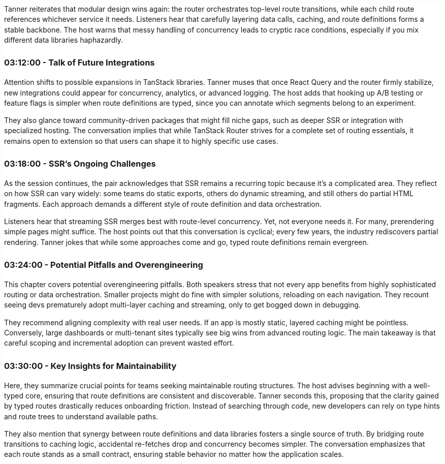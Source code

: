 Tanner reiterates that modular design wins again: the router orchestrates top-level route transitions, while each child route references whichever service it needs. Listeners hear that carefully layering data calls, caching, and route definitions forms a stable backbone. The host warns that messy handling of concurrency leads to cryptic race conditions, especially if you mix different data libraries haphazardly.

### 03:12:00 - Talk of Future Integrations

Attention shifts to possible expansions in TanStack libraries. Tanner muses that once React Query and the router firmly stabilize, new integrations could appear for concurrency, analytics, or advanced logging. The host adds that hooking up A/B testing or feature flags is simpler when route definitions are typed, since you can annotate which segments belong to an experiment.

They also glance toward community-driven packages that might fill niche gaps, such as deeper SSR or integration with specialized hosting. The conversation implies that while TanStack Router strives for a complete set of routing essentials, it remains open to extension so that users can shape it to highly specific use cases.

### 03:18:00 - SSR’s Ongoing Challenges

As the session continues, the pair acknowledges that SSR remains a recurring topic because it’s a complicated area. They reflect on how SSR can vary widely: some teams do static exports, others do dynamic streaming, and still others do partial HTML fragments. Each approach demands a different style of route definition and data orchestration.

Listeners hear that streaming SSR merges best with route-level concurrency. Yet, not everyone needs it. For many, prerendering simple pages might suffice. The host points out that this conversation is cyclical; every few years, the industry rediscovers partial rendering. Tanner jokes that while some approaches come and go, typed route definitions remain evergreen.

### 03:24:00 - Potential Pitfalls and Overengineering

This chapter covers potential overengineering pitfalls. Both speakers stress that not every app benefits from highly sophisticated routing or data orchestration. Smaller projects might do fine with simpler solutions, reloading on each navigation. They recount seeing devs prematurely adopt multi-layer caching and streaming, only to get bogged down in debugging.

They recommend aligning complexity with real user needs. If an app is mostly static, layered caching might be pointless. Conversely, large dashboards or multi-tenant sites typically see big wins from advanced routing logic. The main takeaway is that careful scoping and incremental adoption can prevent wasted effort.

### 03:30:00 - Key Insights for Maintainability

Here, they summarize crucial points for teams seeking maintainable routing structures. The host advises beginning with a well-typed core, ensuring that route definitions are consistent and discoverable. Tanner seconds this, proposing that the clarity gained by typed routes drastically reduces onboarding friction. Instead of searching through code, new developers can rely on type hints and route trees to understand available paths.

They also mention that synergy between route definitions and data libraries fosters a single source of truth. By bridging route transitions to caching logic, accidental re-fetches drop and concurrency becomes simpler. The conversation emphasizes that each route stands as a small contract, ensuring stable behavior no matter how the application scales.
